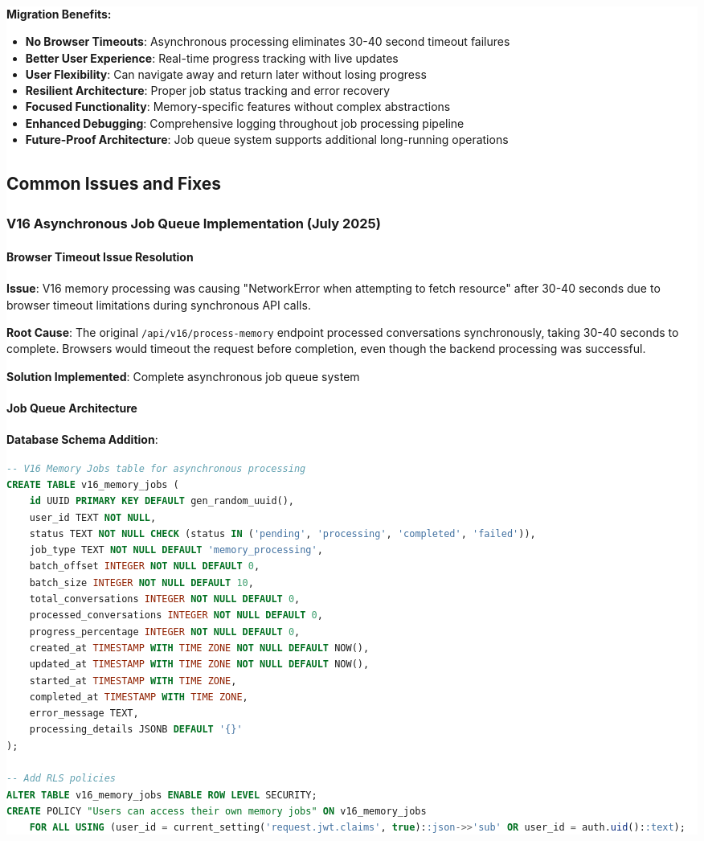 **Migration Benefits:**
- **No Browser Timeouts**: Asynchronous processing eliminates 30-40 second timeout failures
- **Better User Experience**: Real-time progress tracking with live updates
- **User Flexibility**: Can navigate away and return later without losing progress  
- **Resilient Architecture**: Proper job status tracking and error recovery
- **Focused Functionality**: Memory-specific features without complex abstractions
- **Enhanced Debugging**: Comprehensive logging throughout job processing pipeline
- **Future-Proof Architecture**: Job queue system supports additional long-running operations

## Common Issues and Fixes

### V16 Asynchronous Job Queue Implementation (July 2025)

#### Browser Timeout Issue Resolution

**Issue**: V16 memory processing was causing "NetworkError when attempting to fetch resource" after 30-40 seconds due to browser timeout limitations during synchronous API calls.

**Root Cause**: The original `/api/v16/process-memory` endpoint processed conversations synchronously, taking 30-40 seconds to complete. Browsers would timeout the request before completion, even though the backend processing was successful.

**Solution Implemented**: Complete asynchronous job queue system

#### Job Queue Architecture

**Database Schema Addition**:
```sql
-- V16 Memory Jobs table for asynchronous processing
CREATE TABLE v16_memory_jobs (
    id UUID PRIMARY KEY DEFAULT gen_random_uuid(),
    user_id TEXT NOT NULL,
    status TEXT NOT NULL CHECK (status IN ('pending', 'processing', 'completed', 'failed')),
    job_type TEXT NOT NULL DEFAULT 'memory_processing',
    batch_offset INTEGER NOT NULL DEFAULT 0,
    batch_size INTEGER NOT NULL DEFAULT 10,
    total_conversations INTEGER NOT NULL DEFAULT 0,
    processed_conversations INTEGER NOT NULL DEFAULT 0,
    progress_percentage INTEGER NOT NULL DEFAULT 0,
    created_at TIMESTAMP WITH TIME ZONE NOT NULL DEFAULT NOW(),
    updated_at TIMESTAMP WITH TIME ZONE NOT NULL DEFAULT NOW(),
    started_at TIMESTAMP WITH TIME ZONE,
    completed_at TIMESTAMP WITH TIME ZONE,
    error_message TEXT,
    processing_details JSONB DEFAULT '{}'
);

-- Add RLS policies
ALTER TABLE v16_memory_jobs ENABLE ROW LEVEL SECURITY;
CREATE POLICY "Users can access their own memory jobs" ON v16_memory_jobs
    FOR ALL USING (user_id = current_setting('request.jwt.claims', true)::json->>'sub' OR user_id = auth.uid()::text);
```
